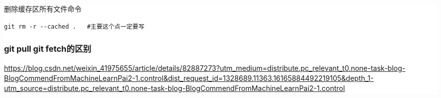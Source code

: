 

删除缓存区所有文件命令

```
git rm -r --cached .   #主要这个点一定要写
```



### git pull git fetch的区别

https://blog.csdn.net/weixin_41975655/article/details/82887273?utm_medium=distribute.pc_relevant_t0.none-task-blog-BlogCommendFromMachineLearnPai2-1.control&dist_request_id=1328689.11363.16165884492219105&depth_1-utm_source=distribute.pc_relevant_t0.none-task-blog-BlogCommendFromMachineLearnPai2-1.control